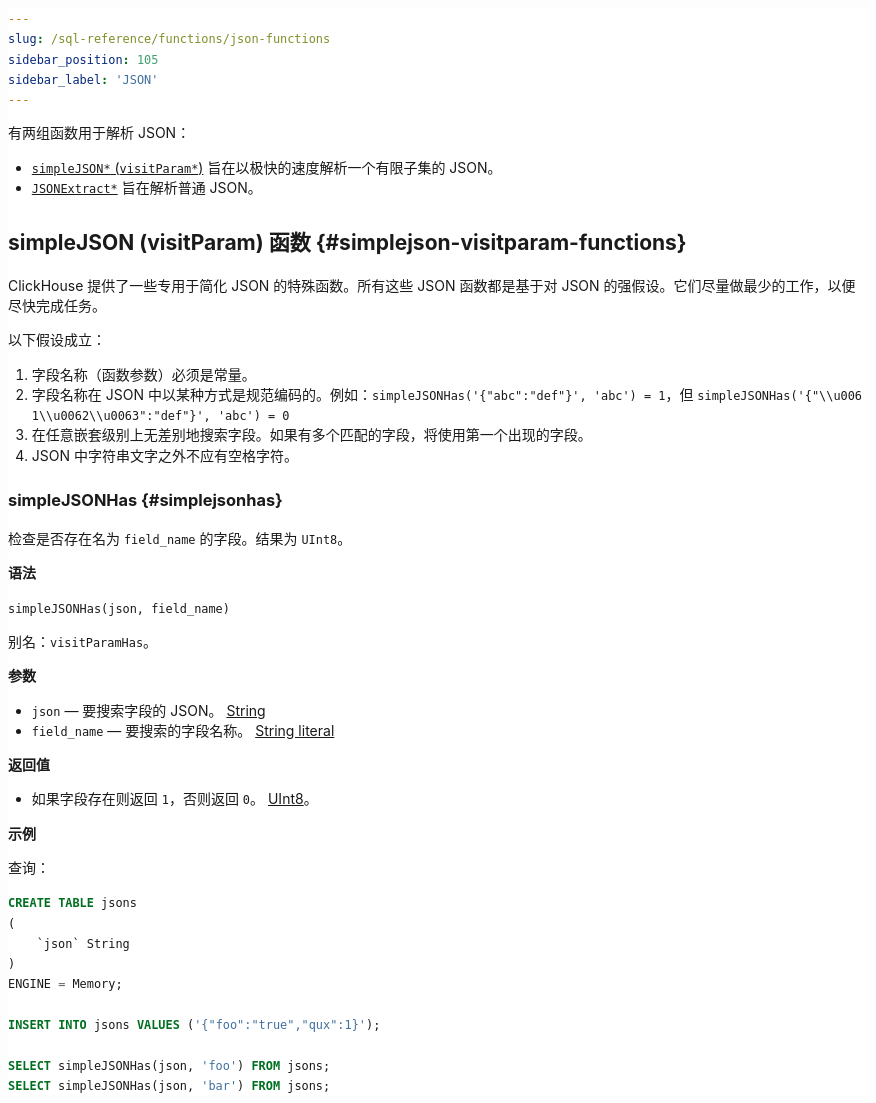 ```yaml
---
slug: /sql-reference/functions/json-functions
sidebar_position: 105
sidebar_label: 'JSON'
---
```


有两组函数用于解析 JSON：
   - [`simpleJSON*` (`visitParam*`)](#simplejson-visitparam-functions) 旨在以极快的速度解析一个有限子集的 JSON。
   - [`JSONExtract*`](#jsonextract-functions) 旨在解析普通 JSON。
## simpleJSON (visitParam) 函数 {#simplejson-visitparam-functions}

ClickHouse 提供了一些专用于简化 JSON 的特殊函数。所有这些 JSON 函数都是基于对 JSON 的强假设。它们尽量做最少的工作，以便尽快完成任务。

以下假设成立：

1. 字段名称（函数参数）必须是常量。
2. 字段名称在 JSON 中以某种方式是规范编码的。例如：`simpleJSONHas('{"abc":"def"}', 'abc') = 1`，但 `simpleJSONHas('{"\\u0061\\u0062\\u0063":"def"}', 'abc') = 0`
3. 在任意嵌套级别上无差别地搜索字段。如果有多个匹配的字段，将使用第一个出现的字段。
4. JSON 中字符串文字之外不应有空格字符。
### simpleJSONHas {#simplejsonhas}

检查是否存在名为 `field_name` 的字段。结果为 `UInt8`。

**语法**

```sql
simpleJSONHas(json, field_name)
```

别名：`visitParamHas`。

**参数**

- `json` — 要搜索字段的 JSON。 [String](/sql-reference/data-types/string)
- `field_name` — 要搜索的字段名称。 [String literal](/sql-reference/syntax#string)


**返回值**

- 如果字段存在则返回 `1`，否则返回 `0`。 [UInt8](../data-types/int-uint.md)。

**示例**

查询：

```sql
CREATE TABLE jsons
(
    `json` String
)
ENGINE = Memory;

INSERT INTO jsons VALUES ('{"foo":"true","qux":1}');

SELECT simpleJSONHas(json, 'foo') FROM jsons;
SELECT simpleJSONHas(json, 'bar') FROM jsons;
```
